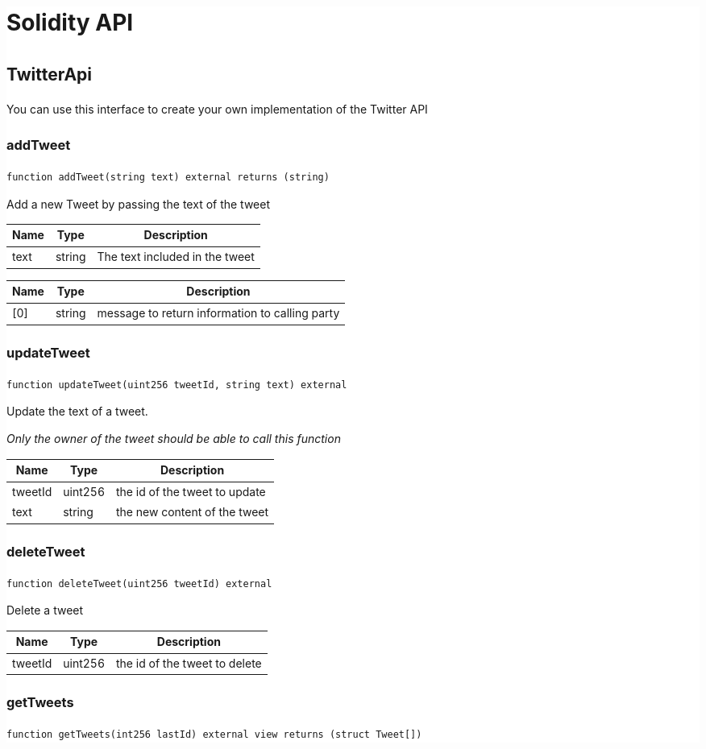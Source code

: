 # Solidity API

## TwitterApi

You can use this interface to create your own implementation of the Twitter API

### addTweet

```solidity
function addTweet(string text) external returns (string)
```

Add a new Tweet by passing the text of the tweet

| Name | Type | Description |
| ---- | ---- | ----------- |
| text | string | The text included in the tweet |

| Name | Type | Description |
| ---- | ---- | ----------- |
| [0] | string | message to return information to calling party |

### updateTweet

```solidity
function updateTweet(uint256 tweetId, string text) external
```

Update the text of a tweet.

_Only the owner of the tweet should be able to call this function_

| Name | Type | Description |
| ---- | ---- | ----------- |
| tweetId | uint256 | the id of the tweet to update |
| text | string | the new content of the tweet |

### deleteTweet

```solidity
function deleteTweet(uint256 tweetId) external
```

Delete a tweet

| Name | Type | Description |
| ---- | ---- | ----------- |
| tweetId | uint256 | the id of the tweet to delete |

### getTweets

```solidity
function getTweets(int256 lastId) external view returns (struct Tweet[])
```
